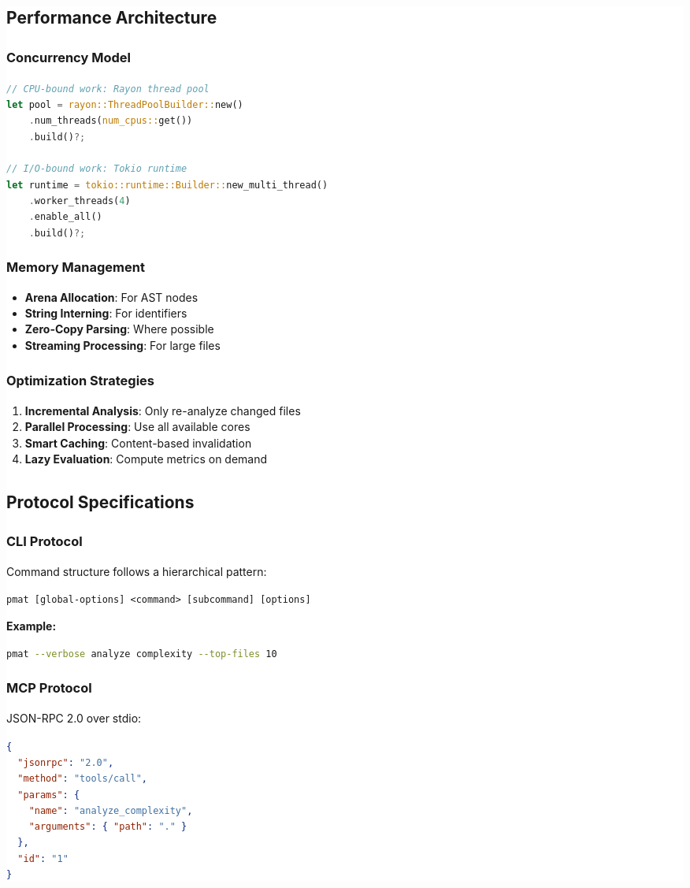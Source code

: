 ## Performance Architecture

### Concurrency Model

```rust
// CPU-bound work: Rayon thread pool
let pool = rayon::ThreadPoolBuilder::new()
    .num_threads(num_cpus::get())
    .build()?;

// I/O-bound work: Tokio runtime
let runtime = tokio::runtime::Builder::new_multi_thread()
    .worker_threads(4)
    .enable_all()
    .build()?;
```

### Memory Management

- **Arena Allocation**: For AST nodes
- **String Interning**: For identifiers
- **Zero-Copy Parsing**: Where possible
- **Streaming Processing**: For large files

### Optimization Strategies

1. **Incremental Analysis**: Only re-analyze changed files
2. **Parallel Processing**: Use all available cores
3. **Smart Caching**: Content-based invalidation
4. **Lazy Evaluation**: Compute metrics on demand

## Protocol Specifications

### CLI Protocol

Command structure follows a hierarchical pattern:

```
pmat [global-options] <command> [subcommand] [options]
```

**Example:**
```bash
pmat --verbose analyze complexity --top-files 10
```

### MCP Protocol

JSON-RPC 2.0 over stdio:

```json
{
  "jsonrpc": "2.0",
  "method": "tools/call",
  "params": {
    "name": "analyze_complexity",
    "arguments": { "path": "." }
  },
  "id": "1"
}
```
